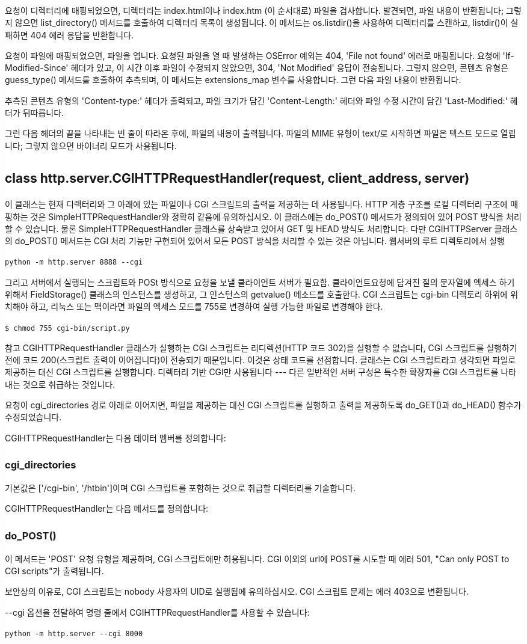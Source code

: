 요청이 디렉터리에 매핑되었으면, 디렉터리는 index.html이나 index.htm (이 순서대로) 파일을 검사합니다. 발견되면, 파일 내용이 반환됩니다; 그렇지 않으면 list_directory() 메서드를 호출하여 디렉터리 목록이 생성됩니다. 이 메서드는 os.listdir()을 사용하여 디렉터리를 스캔하고, listdir()이 실패하면 404 에러 응답을 반환합니다.

요청이 파일에 매핑되었으면, 파일을 엽니다. 요청된 파일을 열 때 발생하는 OSError 예외는 404, 'File not found' 에러로 매핑됩니다. 요청에 'If-Modified-Since' 헤더가 있고, 이 시간 이후 파일이 수정되지 않았으면, 304, 'Not Modified' 응답이 전송됩니다. 그렇지 않으면, 콘텐츠 유형은 guess_type() 메서드를 호출하여 추측되며, 이 메서드는 extensions_map 변수를 사용합니다. 그런 다음 파일 내용이 반환됩니다.

추측된 콘텐츠 유형의 'Content-type:' 헤더가 출력되고, 파일 크기가 담긴 'Content-Length:' 헤더와 파일 수정 시간이 담긴 'Last-Modified:' 헤더가 뒤따릅니다.

그런 다음 헤더의 끝을 나타내는 빈 줄이 따라온 후에, 파일의 내용이 출력됩니다. 파일의 MIME 유형이 text/로 시작하면 파일은 텍스트 모드로 열립니다; 그렇지 않으면 바이너리 모드가 사용됩니다.

## class http.server.CGIHTTPRequestHandler(request, client_address, server)
이 클래스는 현재 디렉터리와 그 아래에 있는 파일이나 CGI 스크립트의 출력을 제공하는 데 사용됩니다. HTTP 계층 구조를 로컬 디렉터리 구조에 매핑하는 것은 SimpleHTTPRequestHandler와 정확히 같음에 유의하십시오.
이 클래스에는 do_POST() 메서드가 정의되어 있어 POST 방식을 처리할 수 있습니다.
물론 SimpleHTTPRequestHandler 클래스를 상속받고 있어서 GET 및 HEAD 방식도 처리합니다. 다만 CGIHTTPServer 클래스의 do_POST() 메서드는 CGI 처리 기능만 구현되어 있어서 모든 POST 방식을 처리할 수 있는 것은 아닙니다.
웹서버의 루트 디렉토리에서 실행
```
python -m http.server 8888 --cgi
```
그리고 서버에서 실행되는 스크립트와 POSt 방식으로 요청을 보낼 클라이언트 서버가 필요함.
클라이언트요청에 담겨진 질의 문자열에 엑세스 하기위해서 FieldStorage() 클래스의 인스턴스를 생성하고, 그 인스턴스의 getvalue() 메소드를 호출한다.
CGI 스크립트는 cgi-bin 디렉토리 하위에 위치해야 하고, 리눅스 또는 맥이라면 파일의 엑세스 모드를 755로 변경하여 실행 가능한 파일로 변경해야 한다.
```
$ chmod 755 cgi-bin/script.py
``` 

참고 CGIHTTPRequestHandler 클래스가 실행하는 CGI 스크립트는 리디렉션(HTTP 코드 302)을 실행할 수 없습니다, CGI 스크립트를 실행하기 전에 코드 200(스크립트 출력이 이어집니다)이 전송되기 때문입니다. 이것은 상태 코드를 선점합니다.
클래스는 CGI 스크립트라고 생각되면 파일로 제공하는 대신 CGI 스크립트를 실행합니다. 디렉터리 기반 CGI만 사용됩니다 --- 다른 일반적인 서버 구성은 특수한 확장자를 CGI 스크립트를 나타내는 것으로 취급하는 것입니다.

요청이 cgi_directories 경로 아래로 이어지면, 파일을 제공하는 대신 CGI 스크립트를 실행하고 출력을 제공하도록 do_GET()과 do_HEAD() 함수가 수정되었습니다.

CGIHTTPRequestHandler는 다음 데이터 멤버를 정의합니다:

### cgi_directories
기본값은 ['/cgi-bin', '/htbin']이며 CGI 스크립트를 포함하는 것으로 취급할 디렉터리를 기술합니다.

CGIHTTPRequestHandler는 다음 메서드를 정의합니다:

### do_POST()
이 메서드는 'POST' 요청 유형을 제공하며, CGI 스크립트에만 허용됩니다. CGI 이외의 url에 POST를 시도할 때 에러 501, "Can only POST to CGI scripts"가 출력됩니다.

보안상의 이유로, CGI 스크립트는 nobody 사용자의 UID로 실행됨에 유의하십시오. CGI 스크립트 문제는 에러 403으로 변환됩니다.

--cgi 옵션을 전달하여 명령 줄에서 CGIHTTPRequestHandler를 사용할 수 있습니다:

```shell
python -m http.server --cgi 8000
```
[출처]: https://docs.python.org/3/library/http.server.html#http.server.BaseHTTPRequestHandler.send_response_only

